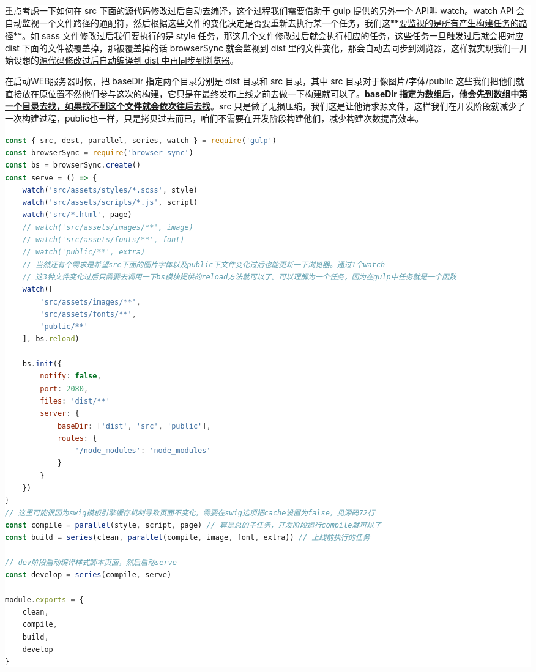 重点考虑一下如何在 src 下面的源代码修改过后自动去编译，这个过程我们需要借助于 gulp 提供的另外一个 API叫 watch。watch API 会自动监视一个文件路径的通配符，然后根据这些文件的变化决定是否要重新去执行某一个任务，我们这**<u>要监视的是所有产生构建任务的路径</u>**。如 sass 文件修改过后我们要执行的是 style 任务，那这几个文件修改过后就会执行相应的任务，这些任务一旦触发过后就会把对应 dist 下面的文件被覆盖掉，那被覆盖掉的话 browserSync 就会监视到 dist 里的文件变化，那会自动去同步到浏览器，这样就实现我们一开始设想的<u>源代码修改过后自动编译到 dist 中再同步到浏览器</u>。

在启动WEB服务器时候，把 baseDir 指定两个目录分别是 dist 目录和 src 目录，其中 src 目录对于像图片/字体/public 这些我们把他们就直接放在原位置不然他们参与这次的构建，它只是在最终发布上线之前去做一下构建就可以了。**<u>baseDir 指定为数组后，他会先到数组中第一个目录去找，如果找不到这个文件就会依次往后去找</u>**。src 只是做了无损压缩，我们这是让他请求源文件，这样我们在开发阶段就减少了一次构建过程，public也一样，只是拷贝过去而已，咱们不需要在开发阶段构建他们，减少构建次数提高效率。

```js
const { src, dest, parallel, series, watch } = require('gulp')
const browserSync = require('browser-sync')
const bs = browserSync.create()
const serve = () => {
    watch('src/assets/styles/*.scss', style)
    watch('src/assets/scripts/*.js', script)
    watch('src/*.html', page)
    // watch('src/assets/images/**', image)
    // watch('src/assets/fonts/**', font)
    // watch('public/**', extra)
    // 当然还有个需求是希望src下面的图片字体以及public下文件变化过后也能更新一下浏览器。通过1个watch
    // 这3种文件变化过后只需要去调用一下bs模块提供的reload方法就可以了。可以理解为一个任务，因为在gulp中任务就是一个函数
    watch([
        'src/assets/images/**',
        'src/assets/fonts/**',
        'public/**'
    ], bs.reload)
    
    bs.init({
        notify: false,
        port: 2080,
        files: 'dist/**'
        server: {
            baseDir: ['dist', 'src', 'public'],
            routes: {
                '/node_modules': 'node_modules' 
            }
        }
    })
}
// 这里可能很因为swig模板引擎缓存机制导致页面不变化，需要在swig选项把cache设置为false，见源码72行
const compile = parallel(style, script, page) // 算是总的子任务，开发阶段运行compile就可以了
const build = series(clean, parallel(compile, image, font, extra)) // 上线前执行的任务

// dev阶段启动编译样式脚本页面，然后启动serve
const develop = series(compile, serve)

module.exports = {
    clean,
    compile,
    build,
    develop
}
```
